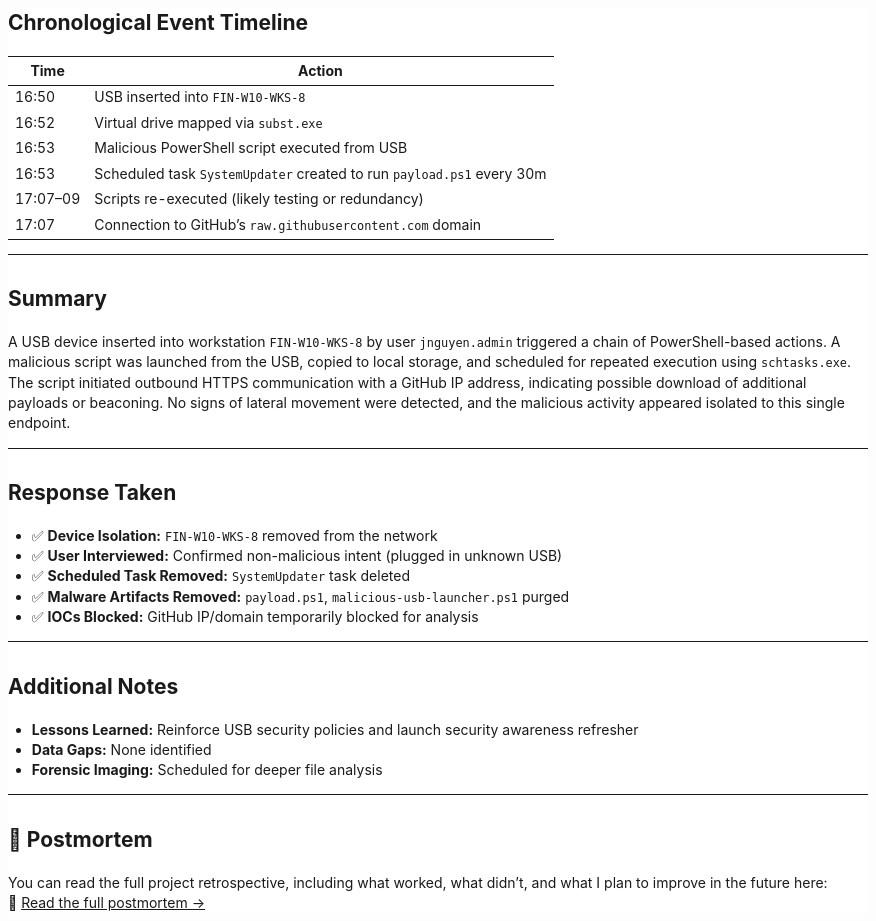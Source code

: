 ## Chronological Event Timeline

| Time     | Action                                                                |
| -------- | --------------------------------------------------------------------- |
| 16:50    | USB inserted into `FIN-W10-WKS-8`                                     |
| 16:52    | Virtual drive mapped via `subst.exe`                                  |
| 16:53    | Malicious PowerShell script executed from USB                         |
| 16:53    | Scheduled task `SystemUpdater` created to run `payload.ps1` every 30m |
| 17:07–09 | Scripts re-executed (likely testing or redundancy)                    |
| 17:07    | Connection to GitHub’s `raw.githubusercontent.com` domain             |

---

## Summary

A USB device inserted into workstation `FIN-W10-WKS-8` by user `jnguyen.admin` triggered a chain of PowerShell-based actions. A malicious script was launched from the USB, copied to local storage, and scheduled for repeated execution using `schtasks.exe`. The script initiated outbound HTTPS communication with a GitHub IP address, indicating possible download of additional payloads or beaconing. No signs of lateral movement were detected, and the malicious activity appeared isolated to this single endpoint.

---

## Response Taken

* ✅ **Device Isolation:** `FIN-W10-WKS-8` removed from the network
* ✅ **User Interviewed:** Confirmed non-malicious intent (plugged in unknown USB)
* ✅ **Scheduled Task Removed:** `SystemUpdater` task deleted
* ✅ **Malware Artifacts Removed:** `payload.ps1`, `malicious-usb-launcher.ps1` purged
* ✅ **IOCs Blocked:** GitHub IP/domain temporarily blocked for analysis

---

## Additional Notes

* **Lessons Learned:** Reinforce USB security policies and launch security awareness refresher
* **Data Gaps:** None identified
* **Forensic Imaging:** Scheduled for deeper file analysis
  
---

## 📘 Postmortem

You can read the full project retrospective, including what worked, what didn’t, and what I plan to improve in the future here:  
🔗 [Read the full postmortem →](project-postmortem.md)


